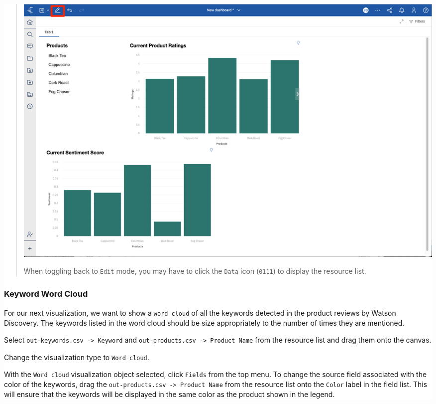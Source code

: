 > ![db-1-edit-or-preview](images/db-1-edit-or-preview.png)
>
> When toggling back to `Edit` mode, you may have to click the `Data` icon (`0111`) to display the resource list. 

### Keyword Word Cloud

For our next visualization, we want to show a `word cloud` of all the keywords detected in the product reviews by Watson Discovery. The keywords listed in the word cloud should be size appropriately to the number of times they are mentioned.

Select `out-keywords.csv -> Keyword` and `out-products.csv -> Product Name` from the resource list and drag them onto the canvas.

Change the visualization type to `Word cloud`.

With the `Word cloud` visualization object selected, click `Fields` from the top menu. To change the source field associated with the color of the keywords, drag the `out-products.csv -> Product Name` from the resource list onto the `Color` label in the field list. This will ensure that the keywords will be displayed in the same color as the product shown in the legend.
